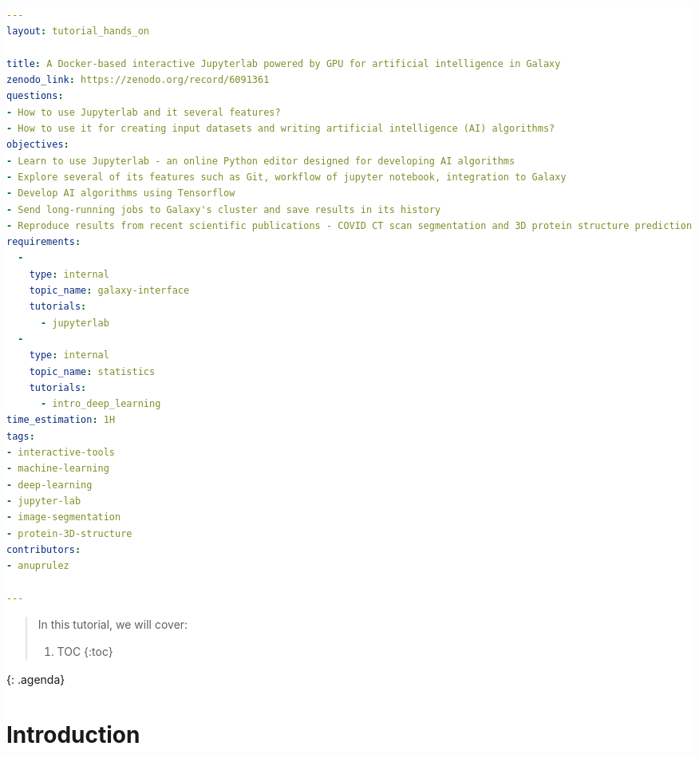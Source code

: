 ```yaml
---
layout: tutorial_hands_on

title: A Docker-based interactive Jupyterlab powered by GPU for artificial intelligence in Galaxy
zenodo_link: https://zenodo.org/record/6091361
questions:
- How to use Jupyterlab and it several features?
- How to use it for creating input datasets and writing artificial intelligence (AI) algorithms?
objectives:
- Learn to use Jupyterlab - an online Python editor designed for developing AI algorithms
- Explore several of its features such as Git, workflow of jupyter notebook, integration to Galaxy
- Develop AI algorithms using Tensorflow
- Send long-running jobs to Galaxy's cluster and save results in its history
- Reproduce results from recent scientific publications - COVID CT scan segmentation and 3D protein structure prediction
requirements:
  -
    type: internal
    topic_name: galaxy-interface
    tutorials:
      - jupyterlab
  -
    type: internal
    topic_name: statistics
    tutorials:
      - intro_deep_learning
time_estimation: 1H
tags:
- interactive-tools
- machine-learning
- deep-learning
- jupyter-lab
- image-segmentation
- protein-3D-structure
contributors:
- anuprulez

---
```


> <agenda-title></agenda-title>
>
> In this tutorial, we will cover:
>
> 1. TOC
> {:toc}
>
{: .agenda}

# Introduction